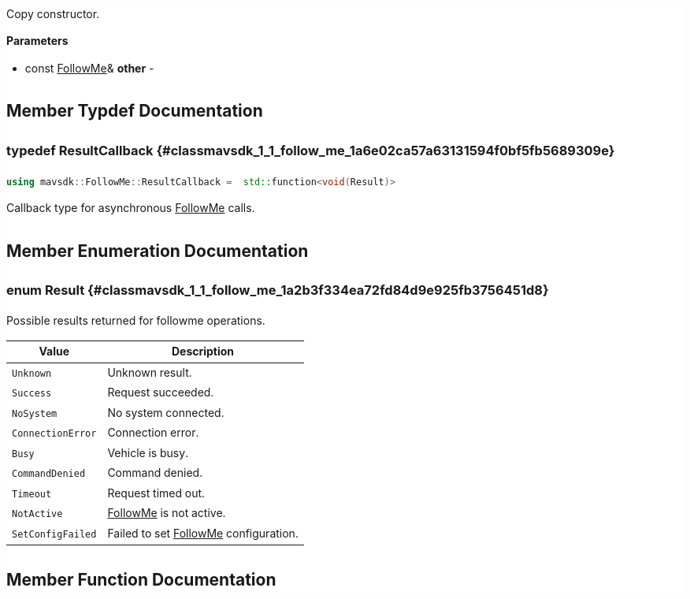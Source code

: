 
Copy constructor.


**Parameters**

* const [FollowMe](classmavsdk_1_1_follow_me.md)& **other** - 

## Member Typdef Documentation


### typedef ResultCallback {#classmavsdk_1_1_follow_me_1a6e02ca57a63131594f0bf5fb5689309e}

```cpp
using mavsdk::FollowMe::ResultCallback =  std::function<void(Result)>
```


Callback type for asynchronous [FollowMe](classmavsdk_1_1_follow_me.md) calls.


## Member Enumeration Documentation


### enum Result {#classmavsdk_1_1_follow_me_1a2b3f334ea72fd84d9e925fb3756451d8}


Possible results returned for followme operations.


Value | Description
--- | ---
<span id="classmavsdk_1_1_follow_me_1a2b3f334ea72fd84d9e925fb3756451d8a88183b946cc5f0e8c96b2e66e1c74a7e"></span> `Unknown` | Unknown result. 
<span id="classmavsdk_1_1_follow_me_1a2b3f334ea72fd84d9e925fb3756451d8a505a83f220c02df2f85c3810cd9ceb38"></span> `Success` | Request succeeded. 
<span id="classmavsdk_1_1_follow_me_1a2b3f334ea72fd84d9e925fb3756451d8a1119faf72ba0dfb23aeea644fed960ad"></span> `NoSystem` | No system connected. 
<span id="classmavsdk_1_1_follow_me_1a2b3f334ea72fd84d9e925fb3756451d8a094a6f6b0868122a9dd008cb91c083e4"></span> `ConnectionError` | Connection error. 
<span id="classmavsdk_1_1_follow_me_1a2b3f334ea72fd84d9e925fb3756451d8ad8a942ef2b04672adfafef0ad817a407"></span> `Busy` | Vehicle is busy. 
<span id="classmavsdk_1_1_follow_me_1a2b3f334ea72fd84d9e925fb3756451d8a3398e12855176d55f43d53e04f472c8a"></span> `CommandDenied` | Command denied. 
<span id="classmavsdk_1_1_follow_me_1a2b3f334ea72fd84d9e925fb3756451d8ac85a251cc457840f1e032f1b733e9398"></span> `Timeout` | Request timed out. 
<span id="classmavsdk_1_1_follow_me_1a2b3f334ea72fd84d9e925fb3756451d8a2b2c350e9a20a57773a9efa14c8c36e5"></span> `NotActive` | [FollowMe](classmavsdk_1_1_follow_me.md) is not active. 
<span id="classmavsdk_1_1_follow_me_1a2b3f334ea72fd84d9e925fb3756451d8a0287d8ed2f10c2d6492478b92b5e7e21"></span> `SetConfigFailed` | Failed to set [FollowMe](classmavsdk_1_1_follow_me.md) configuration. 

## Member Function Documentation
